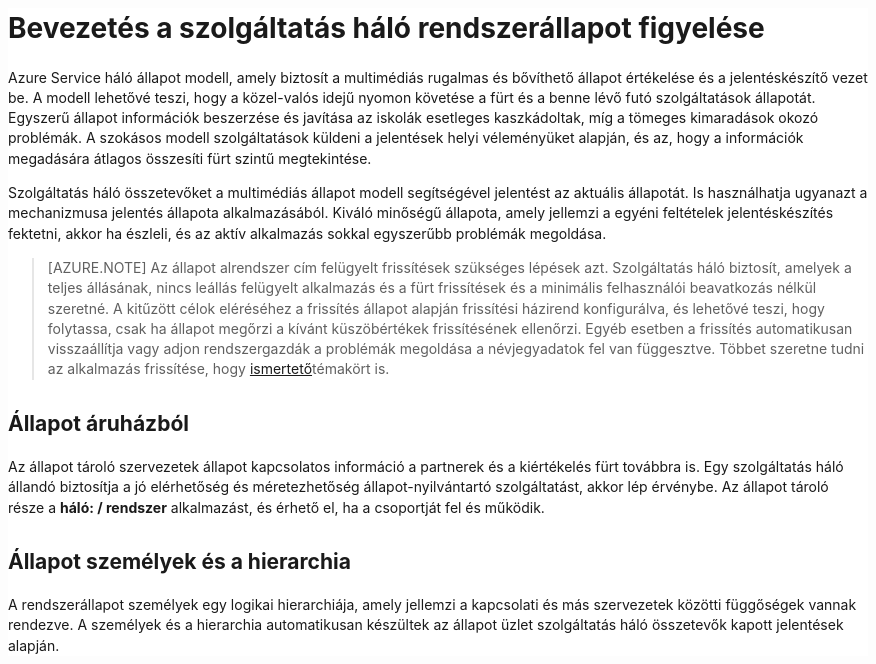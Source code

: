 <properties
   pageTitle="Állapot ellenőrzése szolgáltatás háló |} Microsoft Azure"
   description="Az Azure Service háló rendszerállapot figyelése a modell, amely a fürt alkalmazások és szolgáltatások felügyelete bemutatása."
   services="service-fabric"
   documentationCenter=".net"
   authors="oanapl"
   manager="timlt"
   editor=""/>

<tags
   ms.service="service-fabric"
   ms.devlang="dotnet"
   ms.topic="article"
   ms.tgt_pltfrm="na"
   ms.workload="na"
   ms.date="09/28/2016"
   ms.author="oanapl"/>

# <a name="introduction-to-service-fabric-health-monitoring"></a>Bevezetés a szolgáltatás háló rendszerállapot figyelése
Azure Service háló állapot modell, amely biztosít a multimédiás rugalmas és bővíthető állapot értékelése és a jelentéskészítő vezet be. A modell lehetővé teszi, hogy a közel-valós idejű nyomon követése a fürt és a benne lévő futó szolgáltatások állapotát. Egyszerű állapot információk beszerzése és javítása az iskolák esetleges kaszkádoltak, míg a tömeges kimaradások okozó problémák. A szokásos modell szolgáltatások küldeni a jelentések helyi véleményüket alapján, és az, hogy a információk megadására átlagos összesíti fürt szintű megtekintése.

Szolgáltatás háló összetevőket a multimédiás állapot modell segítségével jelentést az aktuális állapotát. Is használhatja ugyanazt a mechanizmusa jelentés állapota alkalmazásából. Kiváló minőségű állapota, amely jellemzi a egyéni feltételek jelentéskészítés fektetni, akkor ha észleli, és az aktív alkalmazás sokkal egyszerűbb problémák megoldása.

> [AZURE.NOTE] Az állapot alrendszer cím felügyelt frissítések szükséges lépések azt. Szolgáltatás háló biztosít, amelyek a teljes állásának, nincs leállás felügyelt alkalmazás és a fürt frissítések és a minimális felhasználói beavatkozás nélkül szeretné. A kitűzött célok eléréséhez a frissítés állapot alapján frissítési házirend konfigurálva, és lehetővé teszi, hogy folytassa, csak ha állapot megőrzi a kívánt küszöbértékek frissítésének ellenőrzi. Egyéb esetben a frissítés automatikusan visszaállítja vagy adjon rendszergazdák a problémák megoldása a névjegyadatok fel van függesztve. Többet szeretne tudni az alkalmazás frissítése, hogy [ismertető](service-fabric-application-upgrade.md)témakört is.

## <a name="health-store"></a>Állapot áruházból
Az állapot tároló szervezetek állapot kapcsolatos információ a partnerek és a kiértékelés fürt továbbra is. Egy szolgáltatás háló állandó biztosítja a jó elérhetőség és méretezhetőség állapot-nyilvántartó szolgáltatást, akkor lép érvénybe. Az állapot tároló része a **háló: / rendszer** alkalmazást, és érhető el, ha a csoportját fel és működik.

## <a name="health-entities-and-hierarchy"></a>Állapot személyek és a hierarchia
A rendszerállapot személyek egy logikai hierarchiája, amely jellemzi a kapcsolati és más szervezetek közötti függőségek vannak rendezve. A személyek és a hierarchia automatikusan készültek az állapot üzlet szolgáltatás háló összetevők kapott jelentések alapján.


[1]: ./media/service-fabric-health-introduction/servicefabric-health-hierarchy.png
[2]: ./media/service-fabric-health-introduction/servicefabric-health-report-eval-error.png
[3]: ./media/service-fabric-health-introduction/servicefabric-health-report-eval-warning.png
[4]: ./media/service-fabric-health-introduction/servicefabric-health-hierarchy-eval.png
